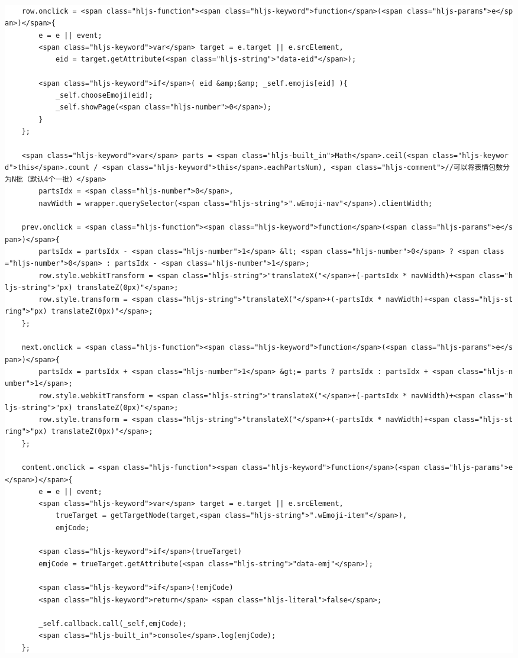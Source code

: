         row.onclick = <span class="hljs-function"><span class="hljs-keyword">function</span>(<span class="hljs-params">e</span>)</span>{
            e = e || event;
            <span class="hljs-keyword">var</span> target = e.target || e.srcElement,
                eid = target.getAttribute(<span class="hljs-string">"data-eid"</span>);

            <span class="hljs-keyword">if</span>( eid &amp;&amp; _self.emojis[eid] ){
                _self.chooseEmoji(eid);
                _self.showPage(<span class="hljs-number">0</span>);
            }
        };

        <span class="hljs-keyword">var</span> parts = <span class="hljs-built_in">Math</span>.ceil(<span class="hljs-keyword">this</span>.count / <span class="hljs-keyword">this</span>.eachPartsNum), <span class="hljs-comment">//可以将表情包数分为N批（默认4个一批）</span>
            partsIdx = <span class="hljs-number">0</span>,
            navWidth = wrapper.querySelector(<span class="hljs-string">".wEmoji-nav"</span>).clientWidth;

        prev.onclick = <span class="hljs-function"><span class="hljs-keyword">function</span>(<span class="hljs-params">e</span>)</span>{
            partsIdx = partsIdx - <span class="hljs-number">1</span> &lt; <span class="hljs-number">0</span> ? <span class="hljs-number">0</span> : partsIdx - <span class="hljs-number">1</span>;
            row.style.webkitTransform = <span class="hljs-string">"translateX("</span>+(-partsIdx * navWidth)+<span class="hljs-string">"px) translateZ(0px)"</span>;
            row.style.transform = <span class="hljs-string">"translateX("</span>+(-partsIdx * navWidth)+<span class="hljs-string">"px) translateZ(0px)"</span>;
        };

        next.onclick = <span class="hljs-function"><span class="hljs-keyword">function</span>(<span class="hljs-params">e</span>)</span>{
            partsIdx = partsIdx + <span class="hljs-number">1</span> &gt;= parts ? partsIdx : partsIdx + <span class="hljs-number">1</span>;
            row.style.webkitTransform = <span class="hljs-string">"translateX("</span>+(-partsIdx * navWidth)+<span class="hljs-string">"px) translateZ(0px)"</span>;
            row.style.transform = <span class="hljs-string">"translateX("</span>+(-partsIdx * navWidth)+<span class="hljs-string">"px) translateZ(0px)"</span>;
        };

        content.onclick = <span class="hljs-function"><span class="hljs-keyword">function</span>(<span class="hljs-params">e</span>)</span>{
            e = e || event;
            <span class="hljs-keyword">var</span> target = e.target || e.srcElement,
                trueTarget = getTargetNode(target,<span class="hljs-string">".wEmoji-item"</span>),
                emjCode;

            <span class="hljs-keyword">if</span>(trueTarget)
            emjCode = trueTarget.getAttribute(<span class="hljs-string">"data-emj"</span>);

            <span class="hljs-keyword">if</span>(!emjCode)
            <span class="hljs-keyword">return</span> <span class="hljs-literal">false</span>;

            _self.callback.call(_self,emjCode);
            <span class="hljs-built_in">console</span>.log(emjCode);
        };
